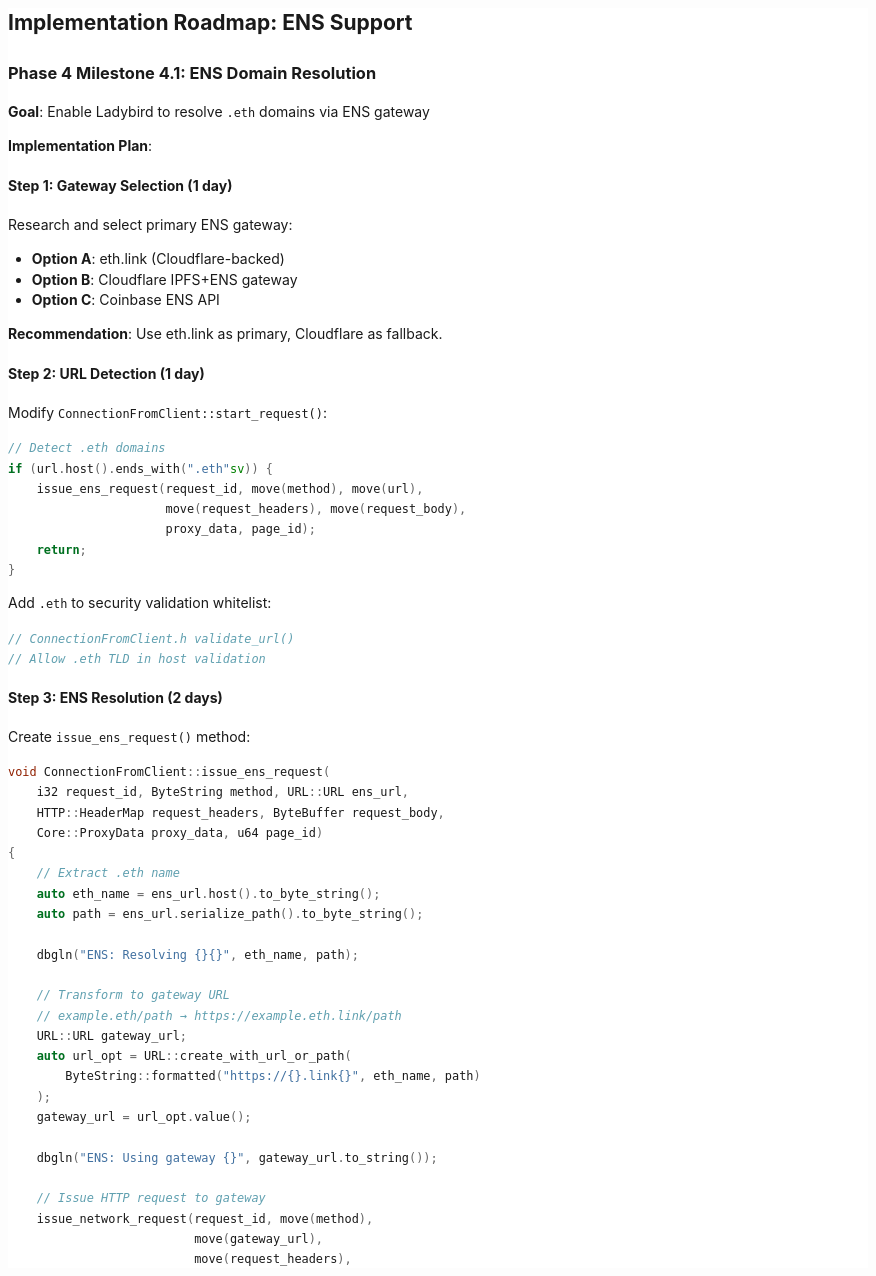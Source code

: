 
## Implementation Roadmap: ENS Support

### Phase 4 Milestone 4.1: ENS Domain Resolution

**Goal**: Enable Ladybird to resolve `.eth` domains via ENS gateway

**Implementation Plan**:

#### Step 1: Gateway Selection (1 day)

Research and select primary ENS gateway:
- **Option A**: eth.link (Cloudflare-backed)
- **Option B**: Cloudflare IPFS+ENS gateway
- **Option C**: Coinbase ENS API

**Recommendation**: Use eth.link as primary, Cloudflare as fallback.

#### Step 2: URL Detection (1 day)

Modify `ConnectionFromClient::start_request()`:

```cpp
// Detect .eth domains
if (url.host().ends_with(".eth"sv)) {
    issue_ens_request(request_id, move(method), move(url),
                      move(request_headers), move(request_body),
                      proxy_data, page_id);
    return;
}
```

Add `.eth` to security validation whitelist:
```cpp
// ConnectionFromClient.h validate_url()
// Allow .eth TLD in host validation
```

#### Step 3: ENS Resolution (2 days)

Create `issue_ens_request()` method:

```cpp
void ConnectionFromClient::issue_ens_request(
    i32 request_id, ByteString method, URL::URL ens_url,
    HTTP::HeaderMap request_headers, ByteBuffer request_body,
    Core::ProxyData proxy_data, u64 page_id)
{
    // Extract .eth name
    auto eth_name = ens_url.host().to_byte_string();
    auto path = ens_url.serialize_path().to_byte_string();

    dbgln("ENS: Resolving {}{}", eth_name, path);

    // Transform to gateway URL
    // example.eth/path → https://example.eth.link/path
    URL::URL gateway_url;
    auto url_opt = URL::create_with_url_or_path(
        ByteString::formatted("https://{}.link{}", eth_name, path)
    );
    gateway_url = url_opt.value();

    dbgln("ENS: Using gateway {}", gateway_url.to_string());

    // Issue HTTP request to gateway
    issue_network_request(request_id, move(method),
                          move(gateway_url),
                          move(request_headers),
```